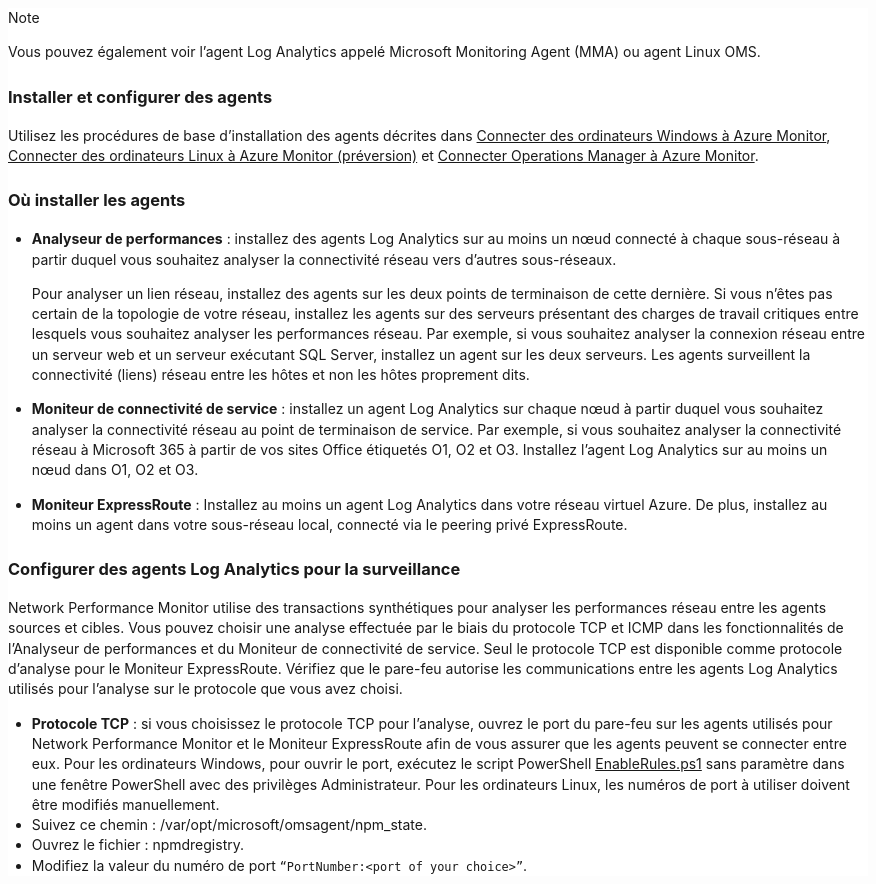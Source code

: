 > [!NOTE]
> Vous pouvez également voir l’agent Log Analytics appelé Microsoft Monitoring Agent (MMA) ou agent Linux OMS.

### <a name="install-and-configure-agents"></a>Installer et configurer des agents 

Utilisez les procédures de base d’installation des agents décrites dans [Connecter des ordinateurs Windows à Azure Monitor](../agents/agent-windows.md), [Connecter des ordinateurs Linux à Azure Monitor (préversion)](../../virtual-machines/extensions/oms-linux.md) et [Connecter Operations Manager à Azure Monitor](../agents/om-agents.md).

### <a name="where-to-install-the-agents"></a>Où installer les agents 

* **Analyseur de performances** : installez des agents Log Analytics sur au moins un nœud connecté à chaque sous-réseau à partir duquel vous souhaitez analyser la connectivité réseau vers d’autres sous-réseaux.

    Pour analyser un lien réseau, installez des agents sur les deux points de terminaison de cette dernière. Si vous n’êtes pas certain de la topologie de votre réseau, installez les agents sur des serveurs présentant des charges de travail critiques entre lesquels vous souhaitez analyser les performances réseau. Par exemple, si vous souhaitez analyser la connexion réseau entre un serveur web et un serveur exécutant SQL Server, installez un agent sur les deux serveurs. Les agents surveillent la connectivité (liens) réseau entre les hôtes et non les hôtes proprement dits. 

* **Moniteur de connectivité de service** : installez un agent Log Analytics sur chaque nœud à partir duquel vous souhaitez analyser la connectivité réseau au point de terminaison de service. Par exemple, si vous souhaitez analyser la connectivité réseau à Microsoft 365 à partir de vos sites Office étiquetés O1, O2 et O3. Installez l’agent Log Analytics sur au moins un nœud dans O1, O2 et O3. 

* **Moniteur ExpressRoute** : Installez au moins un agent Log Analytics dans votre réseau virtuel Azure. De plus, installez au moins un agent dans votre sous-réseau local, connecté via le peering privé ExpressRoute.  

### <a name="configure-log-analytics-agents-for-monitoring"></a>Configurer des agents Log Analytics pour la surveillance 

Network Performance Monitor utilise des transactions synthétiques pour analyser les performances réseau entre les agents sources et cibles. Vous pouvez choisir une analyse effectuée par le biais du protocole TCP et ICMP dans les fonctionnalités de l’Analyseur de performances et du Moniteur de connectivité de service. Seul le protocole TCP est disponible comme protocole d’analyse pour le Moniteur ExpressRoute. Vérifiez que le pare-feu autorise les communications entre les agents Log Analytics utilisés pour l’analyse sur le protocole que vous avez choisi. 

* **Protocole TCP** : si vous choisissez le protocole TCP pour l’analyse, ouvrez le port du pare-feu sur les agents utilisés pour Network Performance Monitor et le Moniteur ExpressRoute afin de vous assurer que les agents peuvent se connecter entre eux. Pour les ordinateurs Windows, pour ouvrir le port, exécutez le script PowerShell [EnableRules.ps1](https://aka.ms/npmpowershellscript) sans paramètre dans une fenêtre PowerShell avec des privilèges Administrateur.
Pour les ordinateurs Linux, les numéros de port à utiliser doivent être modifiés manuellement. 
* Suivez ce chemin : /var/opt/microsoft/omsagent/npm_state. 
* Ouvrez le fichier : npmdregistry.
* Modifiez la valeur du numéro de port ```“PortNumber:<port of your choice>”```.
